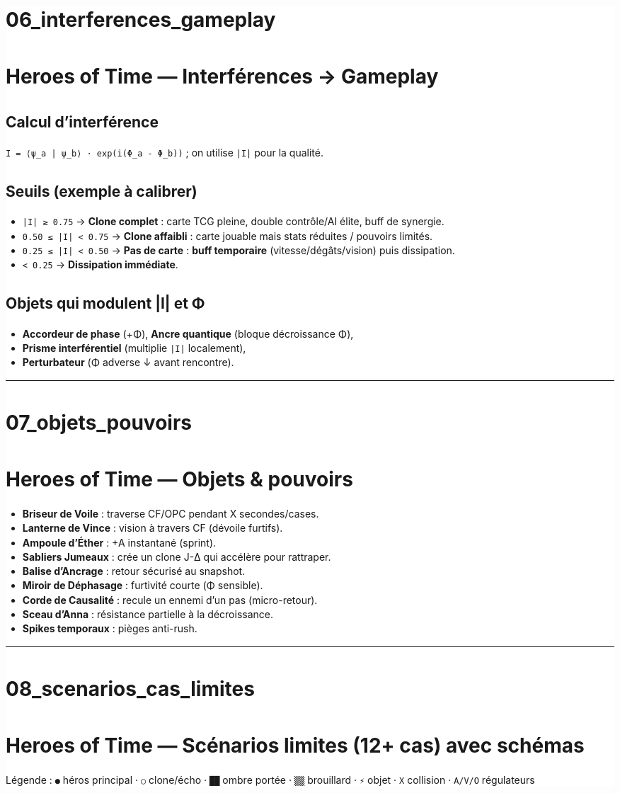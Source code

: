 # 06_interferences_gameplay

# Heroes of Time — Interférences → Gameplay

## Calcul d’interférence
`I = ⟨ψ_a | ψ_b⟩ · exp(i(Φ_a - Φ_b))` ; on utilise `|I|` pour la qualité.

## Seuils (exemple à calibrer)
- `|I| ≥ 0.75` → **Clone complet** : carte TCG pleine, double contrôle/AI élite, buff de synergie.
- `0.50 ≤ |I| < 0.75` → **Clone affaibli** : carte jouable mais stats réduites / pouvoirs limités.
- `0.25 ≤ |I| < 0.50` → **Pas de carte** : **buff temporaire** (vitesse/dégâts/vision) puis dissipation.
- `< 0.25` → **Dissipation immédiate**.

## Objets qui modulent |I| et Φ
- **Accordeur de phase** (+Φ), **Ancre quantique** (bloque décroissance Φ),
- **Prisme interférentiel** (multiplie `|I|` localement),
- **Perturbateur** (Φ adverse ↓ avant rencontre).


---

# 07_objets_pouvoirs

# Heroes of Time — Objets & pouvoirs

- **Briseur de Voile** : traverse CF/OPC pendant X secondes/cases.
- **Lanterne de Vince** : vision à travers CF (dévoile furtifs).
- **Ampoule d’Éther** : +A instantané (sprint).
- **Sabliers Jumeaux** : crée un clone J-Δ qui accélère pour rattraper.
- **Balise d’Ancrage** : retour sécurisé au snapshot.
- **Miroir de Déphasage** : furtivité courte (Φ sensible).
- **Corde de Causalité** : recule un ennemi d’un pas (micro-retour).
- **Sceau d’Anna** : résistance partielle à la décroissance.
- **Spikes temporaux** : pièges anti-rush.


---

# 08_scenarios_cas_limites

# Heroes of Time — Scénarios limites (12+ cas) avec schémas

Légende : `●` héros principal · `○` clone/écho · `██` ombre portée · `▒▒` brouillard · `⚡` objet · `X` collision · `A/V/O` régulateurs
